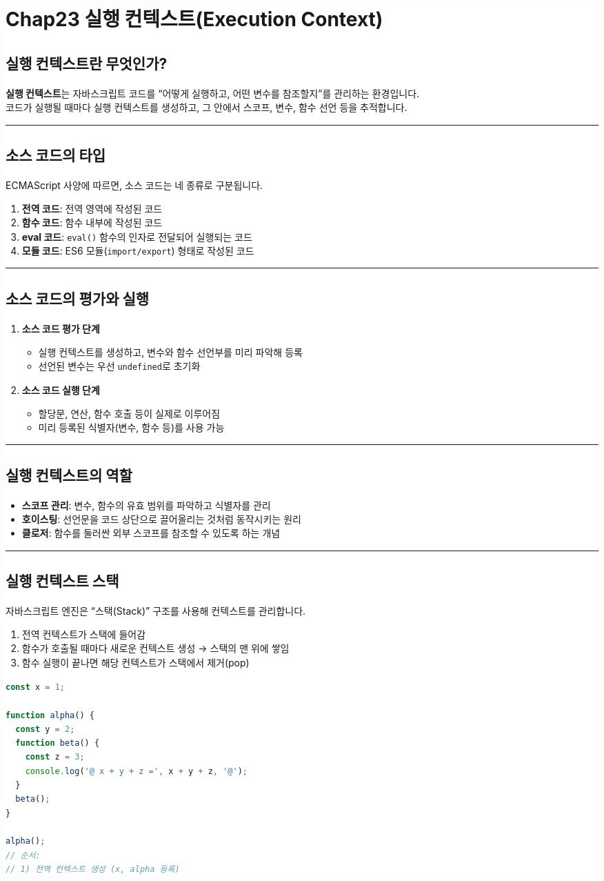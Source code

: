 
# Chap23 실행 컨텍스트(Execution Context)

## 실행 컨텍스트란 무엇인가?

**실행 컨텍스트**는 자바스크립트 코드를 “어떻게 실행하고, 어떤 변수를 참조할지”를 관리하는 환경입니다.  
코드가 실행될 때마다 실행 컨텍스트를 생성하고, 그 안에서 스코프, 변수, 함수 선언 등을 추적합니다.

---

## 소스 코드의 타입

ECMAScript 사양에 따르면, 소스 코드는 네 종류로 구분됩니다.

1. **전역 코드**: 전역 영역에 작성된 코드  
2. **함수 코드**: 함수 내부에 작성된 코드  
3. **eval 코드**: `eval()` 함수의 인자로 전달되어 실행되는 코드  
4. **모듈 코드**: ES6 모듈(`import/export`) 형태로 작성된 코드

---

## 소스 코드의 평가와 실행

1. **소스 코드 평가 단계**  
   - 실행 컨텍스트를 생성하고, 변수와 함수 선언부를 미리 파악해 등록  
   - 선언된 변수는 우선 `undefined`로 초기화

2. **소스 코드 실행 단계**  
   - 할당문, 연산, 함수 호출 등이 실제로 이루어짐  
   - 미리 등록된 식별자(변수, 함수 등)를 사용 가능

---

## 실행 컨텍스트의 역할

- **스코프 관리**: 변수, 함수의 유효 범위를 파악하고 식별자를 관리  
- **호이스팅**: 선언문을 코드 상단으로 끌어올리는 것처럼 동작시키는 원리  
- **클로저**: 함수를 둘러싼 외부 스코프를 참조할 수 있도록 하는 개념

---

## 실행 컨텍스트 스택

자바스크립트 엔진은 “스택(Stack)” 구조를 사용해 컨텍스트를 관리합니다.

1. 전역 컨텍스트가 스택에 들어감  
2. 함수가 호출될 때마다 새로운 컨텍스트 생성 → 스택의 맨 위에 쌓임  
3. 함수 실행이 끝나면 해당 컨텍스트가 스택에서 제거(pop)

```javascript
const x = 1;

function alpha() {
  const y = 2;
  function beta() {
    const z = 3;
    console.log('@ x + y + z =', x + y + z, '@');
  }
  beta();
}

alpha(); 
// 순서: 
// 1) 전역 컨텍스트 생성 (x, alpha 등록)
```